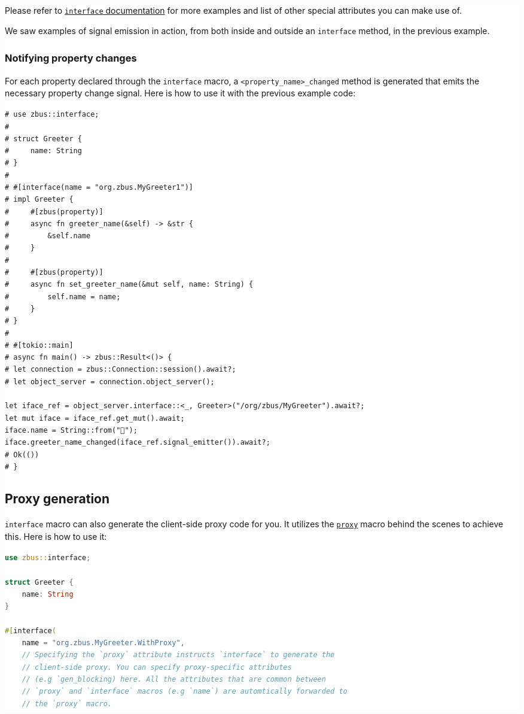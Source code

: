 Please refer to [`interface` documentation][didoc] for more examples and list of other special
attributes you can make use of.

We saw examples of signal emission in action, from both inside and outside an `interface` method, in
the previous example.

### Notifying property changes

For each property declared through the `interface` macro, a `<property_name>_changed` method is
generated that emits the necessary property change signal. Here is how to use it with the previous
example code:

```rust,no_run
# use zbus::interface;
#
# struct Greeter {
#     name: String
# }
#
# #[interface(name = "org.zbus.MyGreeter1")]
# impl Greeter {
#     #[zbus(property)]
#     async fn greeter_name(&self) -> &str {
#         &self.name
#     }
#
#     #[zbus(property)]
#     async fn set_greeter_name(&mut self, name: String) {
#         self.name = name;
#     }
# }
#
# #[tokio::main]
# async fn main() -> zbus::Result<()> {
# let connection = zbus::Connection::session().await?;
# let object_server = connection.object_server();

let iface_ref = object_server.interface::<_, Greeter>("/org/zbus/MyGreeter").await?;
let mut iface = iface_ref.get_mut().await;
iface.name = String::from("👋");
iface.greeter_name_changed(iface_ref.signal_emitter()).await?;
# Ok(())
# }
```

## Proxy generation

`interface` macro can also generate the client-side proxy code for you. It utilizes the [`proxy`]
macro behind the scenes to achieve this. Here is how to use it:

```rust
use zbus::interface;

struct Greeter {
    name: String
}

#[interface(
    name = "org.zbus.MyGreeter.WithProxy",
    // Specifying the `proxy` attribute instructs `interface` to generate the
    // client-side proxy. You can specify proxy-specific attributes
    // (e.g `gen_blocking) here. All the attributes that are common between
    // `proxy` and `interface` macros (e.g `name`) are automtically forwarded to
    // the `proxy` macro.
```

[D-Bus concepts]: concepts.html#bus-name--service-name
[didoc]: https://docs.rs/zbus/5/zbus/attr.interface.html
[`Value`]: https://docs.rs/zvariant/4/zvariant/derive.Value.html
[`OwnedValue`]: https://docs.rs/zvariant/4/zvariant/derive.OwnedValue.html
[`zbus::fdo::Error`]: https://docs.rs/zbus/5/zbus/fdo/enum.Error.html
[`zbus::fdo::Error::UnknownProperty`]: https://docs.rs/zbus/5/zbus/fdo/enum.Error.html#variant.UnknownProperty
[`proxy`]: https://docs.rs/zbus/5/zbus/attr.proxy.html